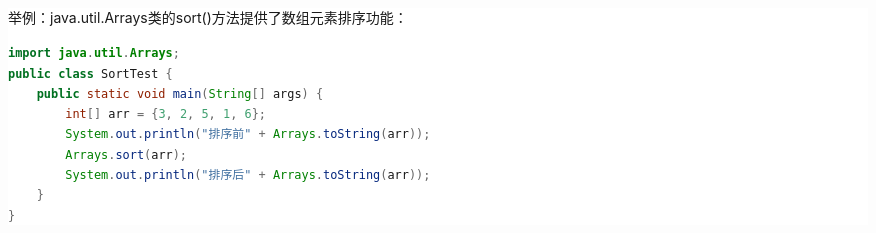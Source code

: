 举例：java.util.Arrays类的sort()方法提供了数组元素排序功能：

```java
import java.util.Arrays;
public class SortTest {
	public static void main(String[] args) {
		int[] arr = {3, 2, 5, 1, 6};
        System.out.println("排序前" + Arrays.toString(arr));
        Arrays.sort(arr);
        System.out.println("排序后" + Arrays.toString(arr));
	}
}

```

